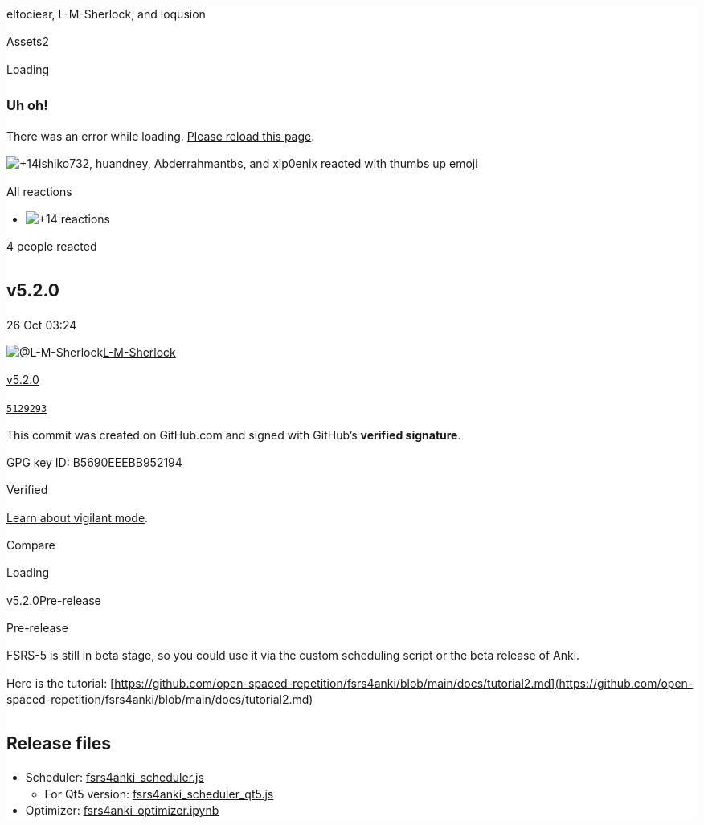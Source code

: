 eltociear, L-M-Sherlock, and loqusion


Assets2

Loading

### Uh oh!

There was an error while loading. [Please reload this page](https://github.com/open-spaced-repetition/fsrs4anki/releases).

![+1](https://github.githubassets.com/assets/1f44d-41cb66fe1e22.png)4ishiko732, huandney, Abderrahmantbs, and xip0enix reacted with thumbs up emoji

All reactions

- ![+1](https://github.githubassets.com/assets/1f44d-41cb66fe1e22.png)4 reactions

4 people reacted

## v5.2.0

26 Oct 03:24

![@L-M-Sherlock](https://avatars.githubusercontent.com/u/32575846?s=40&v=4)[L-M-Sherlock](https://github.com/L-M-Sherlock)

[v5.2.0](https://github.com/open-spaced-repetition/fsrs4anki/tree/v5.2.0)

[`5129293`](https://github.com/open-spaced-repetition/fsrs4anki/commit/5129293ee1999362a7b3e6026e62e16eb85ab642)

This commit was created on GitHub.com and signed with GitHub’s **verified signature**.


GPG key ID: B5690EEEBB952194

Verified


[Learn about vigilant mode](https://docs.github.com/github/authenticating-to-github/displaying-verification-statuses-for-all-of-your-commits).


Compare

Loading

[v5.2.0](https://github.com/open-spaced-repetition/fsrs4anki/releases/tag/v5.2.0)Pre-release

Pre-release

FSRS-5 is still in beta stage, so you could use it via the custom scheduling script or the beta release of Anki.

Here is the tutorial: [https://github.com/open-spaced-repetition/fsrs4anki/blob/main/docs/tutorial2.md](https://github.com/open-spaced-repetition/fsrs4anki/blob/main/docs/tutorial2.md)

## Release files

- Scheduler: [fsrs4anki\_scheduler.js](https://github.com/open-spaced-repetition/fsrs4anki/blob/v5.2.0/fsrs4anki_scheduler.js)
  - For Qt5 version: [fsrs4anki\_scheduler\_qt5.js](https://github.com/open-spaced-repetition/fsrs4anki/blob/v5.2.0/fsrs4anki_scheduler_qt5.js)
- Optimizer: [fsrs4anki\_optimizer.ipynb](https://colab.research.google.com/github/open-spaced-repetition/fsrs4anki/blob/v5.2.0/fsrs4anki_optimizer.ipynb)
